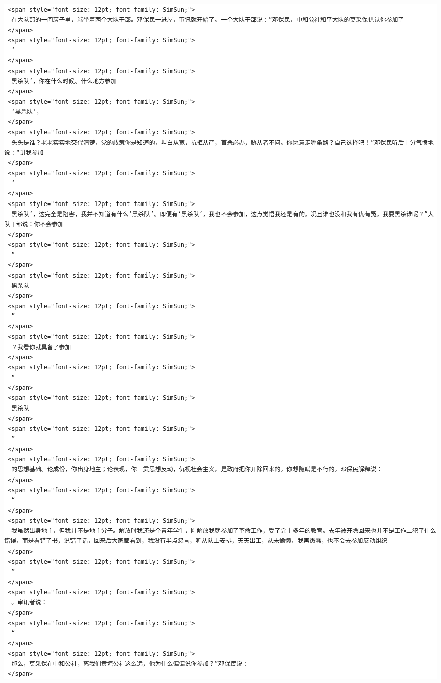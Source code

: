      <span style="font-size: 12pt; font-family: SimSun;">
      在大队部的一间房子里，端坐着两个大队干部。邓保民一进屋，审讯就开始了。一个大队干部说：“邓保民，中和公社和平大队的莫采保供认你参加了
     </span>
     <span style="font-size: 12pt; font-family: SimSun;">
      ‘
     </span>
     <span style="font-size: 12pt; font-family: SimSun;">
      黑杀队’，你在什么时候、什么地方参加
     </span>
     <span style="font-size: 12pt; font-family: SimSun;">
      ‘黑杀队’，
     </span>
     <span style="font-size: 12pt; font-family: SimSun;">
      头头是谁？老老实实地交代清楚，党的政策你是知道的，坦白从宽，抗拒从严，首恶必办，胁从者不问。你愿意走哪条路？自己选择吧！”邓保民听后十分气愤地说：“讲我参加
     </span>
     <span style="font-size: 12pt; font-family: SimSun;">
      ‘
     </span>
     <span style="font-size: 12pt; font-family: SimSun;">
      黑杀队’，这完全是陷害，我并不知道有什么‘黑杀队’。即便有‘黑杀队’，我也不会参加，这点觉悟我还是有的。况且谁也没和我有仇有冤，我要黑杀谁呢？”大队干部说：你不会参加
     </span>
     <span style="font-size: 12pt; font-family: SimSun;">
      “
     </span>
     <span style="font-size: 12pt; font-family: SimSun;">
      黑杀队
     </span>
     <span style="font-size: 12pt; font-family: SimSun;">
      ”
     </span>
     <span style="font-size: 12pt; font-family: SimSun;">
      ？我看你就具备了参加
     </span>
     <span style="font-size: 12pt; font-family: SimSun;">
      “
     </span>
     <span style="font-size: 12pt; font-family: SimSun;">
      黑杀队
     </span>
     <span style="font-size: 12pt; font-family: SimSun;">
      ”
     </span>
     <span style="font-size: 12pt; font-family: SimSun;">
      的思想基础。论成份，你出身地主；论表现，你一贯思想反动，仇视社会主义，是政府把你开除回来的。你想隐瞒是不行的。邓保民解释说：
     </span>
     <span style="font-size: 12pt; font-family: SimSun;">
      “
     </span>
     <span style="font-size: 12pt; font-family: SimSun;">
      我虽然出身地主，但我并不是地主分子。解放时我还是个青年学生，刚解放我就参加了革命工作，受了党十多年的教育。去年被开除回来也并不是工作上犯了什么错误，而是看错了书，说错了话，回来后大家都看到，我没有半点怨言，听从队上安排，天天出工，从未愉懒，我再愚蠢，也不会去参加反动组织
     </span>
     <span style="font-size: 12pt; font-family: SimSun;">
      ”
     </span>
     <span style="font-size: 12pt; font-family: SimSun;">
      。审讯者说：
     </span>
     <span style="font-size: 12pt; font-family: SimSun;">
      “
     </span>
     <span style="font-size: 12pt; font-family: SimSun;">
      那么，莫采保在中和公社，离我们黄塘公社这么远，他为什么偏偏说你参加？”邓保民说：
     </span>